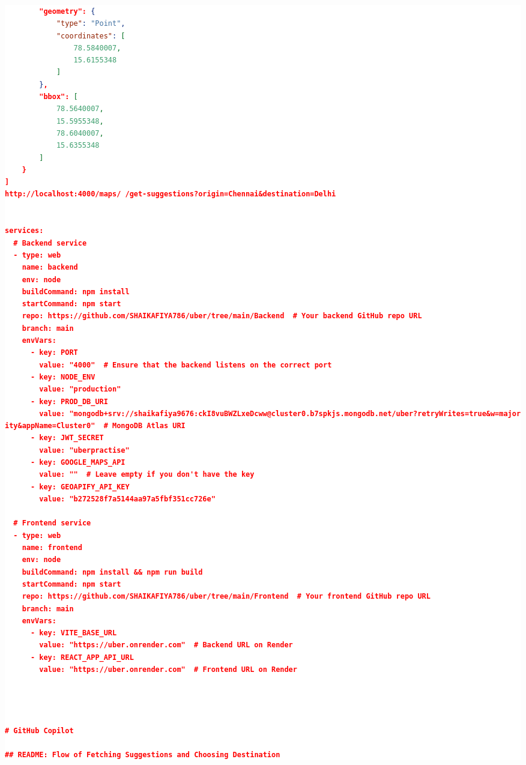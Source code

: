 ```json
        "geometry": {
            "type": "Point",
            "coordinates": [
                78.5840007,
                15.6155348
            ]
        },
        "bbox": [
            78.5640007,
            15.5955348,
            78.6040007,
            15.6355348
        ]
    }
]
http://localhost:4000/maps/ /get-suggestions?origin=Chennai&destination=Delhi


services:
  # Backend service
  - type: web
    name: backend
    env: node
    buildCommand: npm install
    startCommand: npm start
    repo: https://github.com/SHAIKAFIYA786/uber/tree/main/Backend  # Your backend GitHub repo URL
    branch: main
    envVars:
      - key: PORT
        value: "4000"  # Ensure that the backend listens on the correct port
      - key: NODE_ENV
        value: "production"
      - key: PROD_DB_URI
        value: "mongodb+srv://shaikafiya9676:ckI8vuBWZLxeDcww@cluster0.b7spkjs.mongodb.net/uber?retryWrites=true&w=majority&appName=Cluster0"  # MongoDB Atlas URI
      - key: JWT_SECRET
        value: "uberpractise"
      - key: GOOGLE_MAPS_API
        value: ""  # Leave empty if you don't have the key
      - key: GEOAPIFY_API_KEY
        value: "b272528f7a5144aa97a5fbf351cc726e"

  # Frontend service
  - type: web
    name: frontend
    env: node
    buildCommand: npm install && npm run build
    startCommand: npm start
    repo: https://github.com/SHAIKAFIYA786/uber/tree/main/Frontend  # Your frontend GitHub repo URL
    branch: main
    envVars:
      - key: VITE_BASE_URL
        value: "https://uber.onrender.com"  # Backend URL on Render
      - key: REACT_APP_API_URL
        value: "https://uber.onrender.com"  # Frontend URL on Render




# GitHub Copilot

## README: Flow of Fetching Suggestions and Choosing Destination

```
